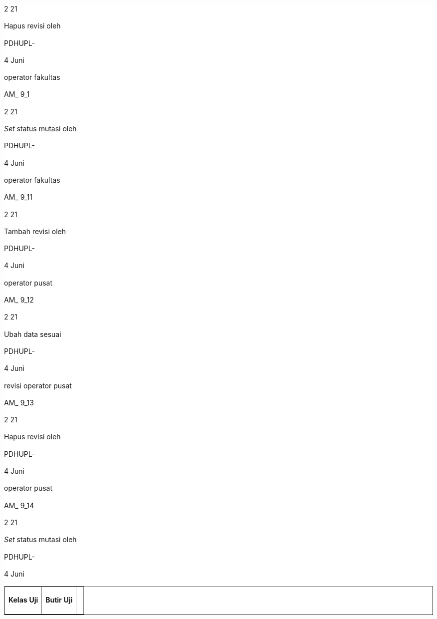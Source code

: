 <p><span class="font0">2 21</span></p></td></tr>
<tr><td style="vertical-align:top;"></td><td style="vertical-align:bottom;">
<p><span class="font0">Hapus revisi oleh</span></p></td><td style="vertical-align:top;"></td><td style="vertical-align:bottom;">
<p><span class="font0">PDHUPL-</span></p></td><td style="vertical-align:bottom;">
<p><span class="font0">4 Juni</span></p></td></tr>
<tr><td style="vertical-align:top;"></td><td style="vertical-align:bottom;">
<p><span class="font0">operator fakultas</span></p></td><td style="vertical-align:top;"></td><td style="vertical-align:bottom;">
<p><span class="font0">AM_ 9_1</span></p></td><td style="vertical-align:bottom;">
<p><span class="font0">2 21</span></p></td></tr>
<tr><td style="vertical-align:top;"></td><td style="vertical-align:bottom;">
<p><span class="font0" style="font-style:italic;">Set</span><span class="font0"> status mutasi oleh</span></p></td><td style="vertical-align:top;"></td><td style="vertical-align:bottom;">
<p><span class="font0">PDHUPL-</span></p></td><td style="vertical-align:bottom;">
<p><span class="font0">4 Juni</span></p></td></tr>
<tr><td style="vertical-align:top;"></td><td style="vertical-align:bottom;">
<p><span class="font0">operator fakultas</span></p></td><td style="vertical-align:top;"></td><td style="vertical-align:bottom;">
<p><span class="font0">AM_ 9_11</span></p></td><td style="vertical-align:bottom;">
<p><span class="font0">2 21</span></p></td></tr>
<tr><td style="vertical-align:top;"></td><td style="vertical-align:bottom;">
<p><span class="font0">Tambah revisi oleh</span></p></td><td style="vertical-align:top;"></td><td style="vertical-align:bottom;">
<p><span class="font0">PDHUPL-</span></p></td><td style="vertical-align:bottom;">
<p><span class="font0">4 Juni</span></p></td></tr>
<tr><td style="vertical-align:top;"></td><td style="vertical-align:bottom;">
<p><span class="font0">operator pusat</span></p></td><td style="vertical-align:top;"></td><td style="vertical-align:bottom;">
<p><span class="font0">AM_ 9_12</span></p></td><td style="vertical-align:bottom;">
<p><span class="font0">2 21</span></p></td></tr>
<tr><td style="vertical-align:top;"></td><td style="vertical-align:bottom;">
<p><span class="font0">Ubah data sesuai</span></p></td><td style="vertical-align:top;"></td><td style="vertical-align:bottom;">
<p><span class="font0">PDHUPL-</span></p></td><td style="vertical-align:bottom;">
<p><span class="font0">4 Juni</span></p></td></tr>
<tr><td style="vertical-align:top;"></td><td style="vertical-align:bottom;">
<p><span class="font0">revisi operator pusat</span></p></td><td style="vertical-align:top;"></td><td style="vertical-align:bottom;">
<p><span class="font0">AM_ 9_13</span></p></td><td style="vertical-align:bottom;">
<p><span class="font0">2 21</span></p></td></tr>
<tr><td style="vertical-align:top;"></td><td style="vertical-align:bottom;">
<p><span class="font0">Hapus revisi oleh</span></p></td><td style="vertical-align:top;"></td><td style="vertical-align:bottom;">
<p><span class="font0">PDHUPL-</span></p></td><td style="vertical-align:bottom;">
<p><span class="font0">4 Juni</span></p></td></tr>
<tr><td style="vertical-align:top;"></td><td style="vertical-align:bottom;">
<p><span class="font0">operator pusat</span></p></td><td style="vertical-align:top;"></td><td style="vertical-align:bottom;">
<p><span class="font0">AM_ 9_14</span></p></td><td style="vertical-align:bottom;">
<p><span class="font0">2 21</span></p></td></tr>
<tr><td style="vertical-align:top;"></td><td style="vertical-align:bottom;">
<p><span class="font0" style="font-style:italic;">Set</span><span class="font0"> status mutasi oleh</span></p></td><td style="vertical-align:top;"></td><td style="vertical-align:bottom;">
<p><span class="font0">PDHUPL-</span></p></td><td style="vertical-align:bottom;">
<p><span class="font0">4 Juni</span></p></td></tr>
</table>
<table border="1">
<tr><td rowspan="2" style="vertical-align:middle;">
<p><span class="font0" style="font-weight:bold;">Kelas Uji</span></p></td><td rowspan="2" style="vertical-align:middle;">
<p><span class="font0" style="font-weight:bold;">Butir Uji</span></p></td><td colspan="2" style="vertical-align:bottom;">